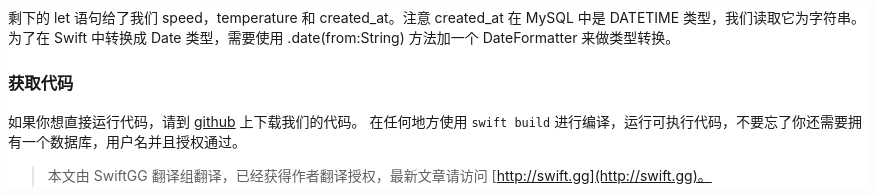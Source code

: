剩下的 let 语句给了我们 speed，temperature 和 created_at。注意 created_at 在 MySQL 中是 DATETIME 类型，我们读取它为字符串。为了在 Swift 中转换成 Date 类型，需要使用 .date(from:String) 方法加一个 DateFormatter 来做类型转换。

### 获取代码

如果你想直接运行代码，请到 [github](https://github.com/iachievedit/swift_mysql) 上下载我们的代码。
在任何地方使用 `swift build` 进行编译，运行可执行代码，不要忘了你还需要拥有一个数据库，用户名并且授权通过。

> 本文由 SwiftGG 翻译组翻译，已经获得作者翻译授权，最新文章请访问 [http://swift.gg](http://swift.gg)。